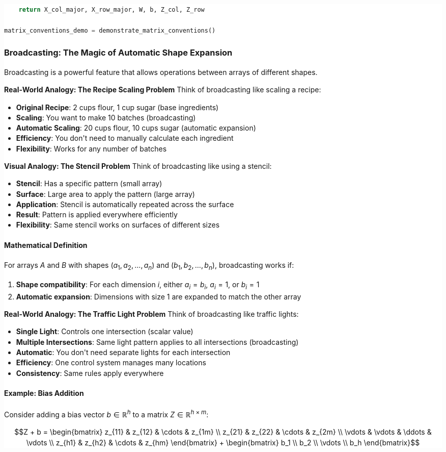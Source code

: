 ```python
    return X_col_major, X_row_major, W, b, Z_col, Z_row

matrix_conventions_demo = demonstrate_matrix_conventions()
```

### Broadcasting: The Magic of Automatic Shape Expansion

Broadcasting is a powerful feature that allows operations between arrays of different shapes.

**Real-World Analogy: The Recipe Scaling Problem**
Think of broadcasting like scaling a recipe:
- **Original Recipe**: 2 cups flour, 1 cup sugar (base ingredients)
- **Scaling**: You want to make 10 batches (broadcasting)
- **Automatic Scaling**: 20 cups flour, 10 cups sugar (automatic expansion)
- **Efficiency**: You don't need to manually calculate each ingredient
- **Flexibility**: Works for any number of batches

**Visual Analogy: The Stencil Problem**
Think of broadcasting like using a stencil:
- **Stencil**: Has a specific pattern (small array)
- **Surface**: Large area to apply the pattern (large array)
- **Application**: Stencil is automatically repeated across the surface
- **Result**: Pattern is applied everywhere efficiently
- **Flexibility**: Same stencil works on surfaces of different sizes

#### Mathematical Definition

For arrays $A$ and $B$ with shapes $(a_1, a_2, \ldots, a_n)$ and $(b_1, b_2, \ldots, b_n)$, broadcasting works if:

1. **Shape compatibility**: For each dimension $i$, either $a_i = b_i$, $a_i = 1$, or $b_i = 1$
2. **Automatic expansion**: Dimensions with size 1 are expanded to match the other array

**Real-World Analogy: The Traffic Light Problem**
Think of broadcasting like traffic lights:
- **Single Light**: Controls one intersection (scalar value)
- **Multiple Intersections**: Same light pattern applies to all intersections (broadcasting)
- **Automatic**: You don't need separate lights for each intersection
- **Efficiency**: One control system manages many locations
- **Consistency**: Same rules apply everywhere

#### Example: Bias Addition

Consider adding a bias vector $b \in \mathbb{R}^h$ to a matrix $Z \in \mathbb{R}^{h \times m}$:

```math
Z + b = \begin{bmatrix} 
z_{11} & z_{12} & \cdots & z_{1m} \\
z_{21} & z_{22} & \cdots & z_{2m} \\
\vdots & \vdots & \ddots & \vdots \\
z_{h1} & z_{h2} & \cdots & z_{hm}
\end{bmatrix} + \begin{bmatrix} 
b_1 \\
b_2 \\
\vdots \\
b_h
\end{bmatrix}
```
